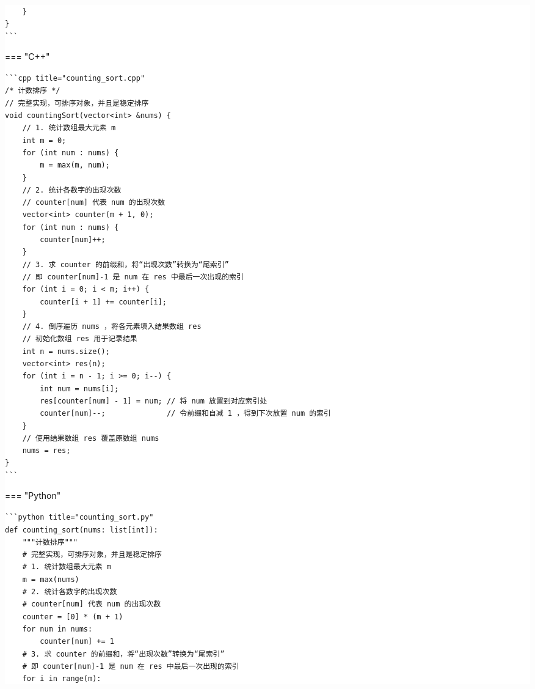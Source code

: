         }
    }
    ```

=== "C++"

    ```cpp title="counting_sort.cpp"
    /* 计数排序 */
    // 完整实现，可排序对象，并且是稳定排序
    void countingSort(vector<int> &nums) {
        // 1. 统计数组最大元素 m
        int m = 0;
        for (int num : nums) {
            m = max(m, num);
        }
        // 2. 统计各数字的出现次数
        // counter[num] 代表 num 的出现次数
        vector<int> counter(m + 1, 0);
        for (int num : nums) {
            counter[num]++;
        }
        // 3. 求 counter 的前缀和，将“出现次数”转换为“尾索引”
        // 即 counter[num]-1 是 num 在 res 中最后一次出现的索引
        for (int i = 0; i < m; i++) {
            counter[i + 1] += counter[i];
        }
        // 4. 倒序遍历 nums ，将各元素填入结果数组 res
        // 初始化数组 res 用于记录结果
        int n = nums.size();
        vector<int> res(n);
        for (int i = n - 1; i >= 0; i--) {
            int num = nums[i];
            res[counter[num] - 1] = num; // 将 num 放置到对应索引处
            counter[num]--;              // 令前缀和自减 1 ，得到下次放置 num 的索引
        }
        // 使用结果数组 res 覆盖原数组 nums
        nums = res;
    }
    ```

=== "Python"

    ```python title="counting_sort.py"
    def counting_sort(nums: list[int]):
        """计数排序"""
        # 完整实现，可排序对象，并且是稳定排序
        # 1. 统计数组最大元素 m
        m = max(nums)
        # 2. 统计各数字的出现次数
        # counter[num] 代表 num 的出现次数
        counter = [0] * (m + 1)
        for num in nums:
            counter[num] += 1
        # 3. 求 counter 的前缀和，将“出现次数”转换为“尾索引”
        # 即 counter[num]-1 是 num 在 res 中最后一次出现的索引
        for i in range(m):